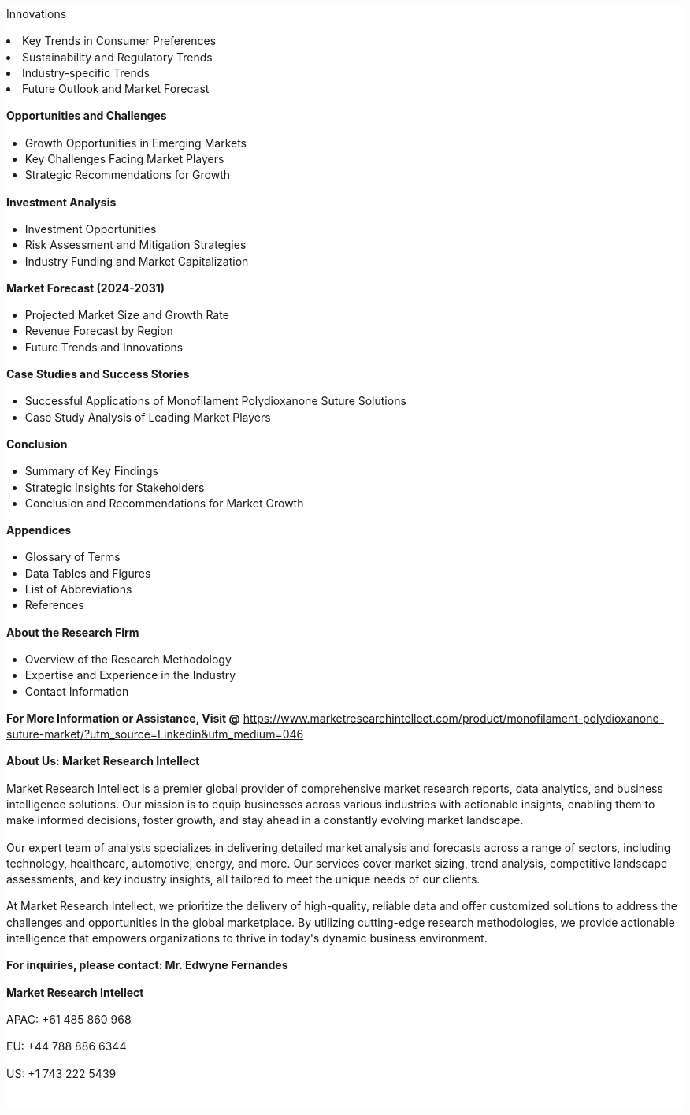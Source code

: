Innovations</li><li>Key Trends in Consumer Preferences</li><li>Sustainability and Regulatory Trends</li><li>Industry-specific Trends</li><li>Future Outlook and Market Forecast</li></ul><p><strong>Opportunities and Challenges</strong></p><ul><li>Growth Opportunities in Emerging Markets</li><li>Key Challenges Facing Market Players</li><li>Strategic Recommendations for Growth</li></ul><p><strong>Investment Analysis</strong></p><ul><li>Investment Opportunities</li><li>Risk Assessment and Mitigation Strategies</li><li>Industry Funding and Market Capitalization</li></ul><p><strong>Market Forecast (2024-2031)</strong></p><ul><li>Projected Market Size and Growth Rate</li><li>Revenue Forecast by Region</li><li>Future Trends and Innovations</li></ul><p><strong>Case Studies and Success Stories</strong></p><ul><li>Successful Applications of Monofilament Polydioxanone Suture Solutions</li><li>Case Study Analysis of Leading Market Players</li></ul><p><strong>Conclusion</strong></p><ul><li>Summary of Key Findings</li><li>Strategic Insights for Stakeholders</li><li>Conclusion and Recommendations for Market Growth</li></ul><p><strong>Appendices</strong></p><ul><li>Glossary of Terms</li><li>Data Tables and Figures</li><li>List of Abbreviations</li><li>References</li></ul><p><strong>About the Research Firm</strong></p><ul><li>Overview of the Research Methodology</li><li>Expertise and Experience in the Industry</li><li>Contact Information</li></ul></div><div class="article-main__content" data-test-id="publishing-text-block"><p><span class="font-[700]"><strong>For More Information or Assistance, Visit @</strong>&nbsp;<a href="https://www.marketresearchintellect.com/product/monofilament-polydioxanone-suture-market/?utm_source=Linkedin&utm_medium=046">https://www.marketresearchintellect.com/product/monofilament-polydioxanone-suture-market/?utm_source=Linkedin&utm_medium=046</a></span></p><p><strong>About Us: Market Research Intellect</strong></p><p>Market Research Intellect is a premier global provider of comprehensive market research reports, data analytics, and business intelligence solutions. Our mission is to equip businesses across various industries with actionable insights, enabling them to make informed decisions, foster growth, and stay ahead in a constantly evolving market landscape.</p><p>Our expert team of analysts specializes in delivering detailed market analysis and forecasts across a range of sectors, including technology, healthcare, automotive, energy, and more. Our services cover market sizing, trend analysis, competitive landscape assessments, and key industry insights, all tailored to meet the unique needs of our clients.</p><p>At Market Research Intellect, we prioritize the delivery of high-quality, reliable data and offer customized solutions to address the challenges and opportunities in the global marketplace. By utilizing cutting-edge research methodologies, we provide actionable intelligence that empowers organizations to thrive in today's dynamic business environment.</p><p><strong>For inquiries, please contact: Mr. Edwyne Fernandes</strong></p><p><strong>Market Research Intellect</strong></p><p>APAC: +61 485 860 968</p><p>EU: +44 788 886 6344</p><p>US: +1 743 222 5439</p></div><div class="article-main__content" data-test-id="publishing-text-block">&nbsp;</div>
